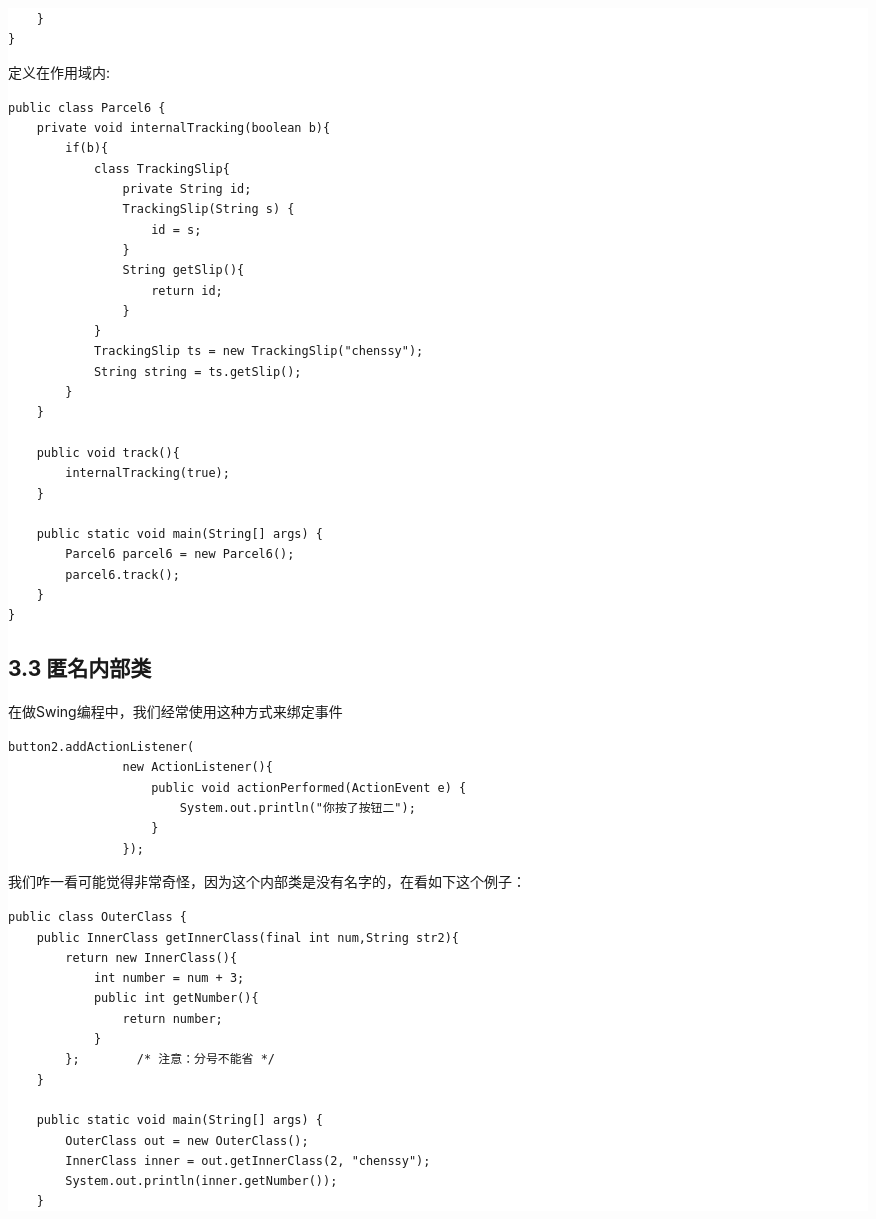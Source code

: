 ```
    }
}
```

定义在作用域内:

```
public class Parcel6 {
    private void internalTracking(boolean b){
        if(b){
            class TrackingSlip{
                private String id;
                TrackingSlip(String s) {
                    id = s;
                }
                String getSlip(){
                    return id;
                }
            }
            TrackingSlip ts = new TrackingSlip("chenssy");
            String string = ts.getSlip();
        }
    }

    public void track(){
        internalTracking(true);
    }

    public static void main(String[] args) {
        Parcel6 parcel6 = new Parcel6();
        parcel6.track();
    }
}
```

## 3.3 匿名内部类

在做Swing编程中，我们经常使用这种方式来绑定事件

```
button2.addActionListener(  
                new ActionListener(){  
                    public void actionPerformed(ActionEvent e) {  
                        System.out.println("你按了按钮二");  
                    }  
                });
```

我们咋一看可能觉得非常奇怪，因为这个内部类是没有名字的，在看如下这个例子：

```
public class OuterClass {
    public InnerClass getInnerClass(final int num,String str2){
        return new InnerClass(){
            int number = num + 3;
            public int getNumber(){
                return number;
            }
        };        /* 注意：分号不能省 */
    }

    public static void main(String[] args) {
        OuterClass out = new OuterClass();
        InnerClass inner = out.getInnerClass(2, "chenssy");
        System.out.println(inner.getNumber());
    }
```